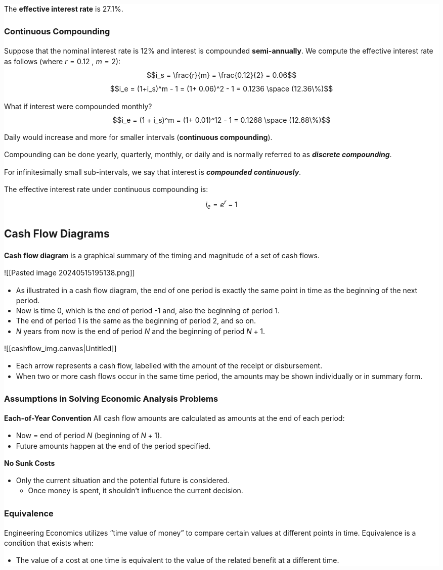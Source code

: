 The **effective interest rate** is 27.1%.

### Continuous Compounding

Suppose that the nominal interest rate is 12% and interest is compounded **semi-annually**.
We compute the effective interest rate as follows (where $r = 0.12$  , $m = 2$):
$$i_s = \frac{r}{m} = \frac{0.12}{2} = 0.06$$
$$i_e = (1+i_s)^m - 1 = (1+ 0.06)^2 - 1 = 0.1236 \space (12.36\%)$$

What if interest were compounded monthly?
$$i_e = (1 + i_s)^m = (1+ 0.01)^12 - 1 = 0.1268 \space (12.68\%)$$

Daily would increase and more for smaller intervals (**continuous compounding**).

Compounding can be done yearly, quarterly, monthly, or daily and is normally referred to as ***discrete compounding***.

For infinitesimally small sub-intervals, we say that interest is ***compounded continuously***.

The effective interest rate under continuous compounding is:
$$i_e = e^r -1$$

## Cash Flow Diagrams

**Cash flow diagram** is a graphical summary of the timing and magnitude of a set of cash flows.

![[Pasted image 20240515195138.png]]

- As illustrated in a cash flow diagram, the end of one period is exactly the same point in time as the beginning of the next period.
- Now is time 0, which is the end of period -1 and, also the beginning of period 1.
- The end of period 1 is the same as the beginning of period 2, and so on.
- $N$ years from now is the end of period $N$ and the beginning of period $N + 1$.

![[cashflow_img.canvas|Untitled]]
- Each arrow represents a cash flow, labelled with the amount of the receipt or disbursement.
- When two or more cash flows occur in the same time period, the amounts may be shown individually or in summary form.

### Assumptions in Solving Economic Analysis Problems

**Each-of-Year Convention**
All cash flow amounts are calculated as amounts at the end of each period:
- Now = end of period $N$ (beginning of $N+1$).
- Future amounts happen at the end of the period specified.

**No Sunk Costs**
- Only the current situation and the potential future is considered.
	- Once money is spent, it shouldn’t influence the current decision.

### Equivalence 

Engineering Economics utilizes “time value of money” to compare certain values at different points in time.
Equivalence is a condition that exists when:
- The value of a cost at one time is equivalent to the value of the related benefit at a different time.
